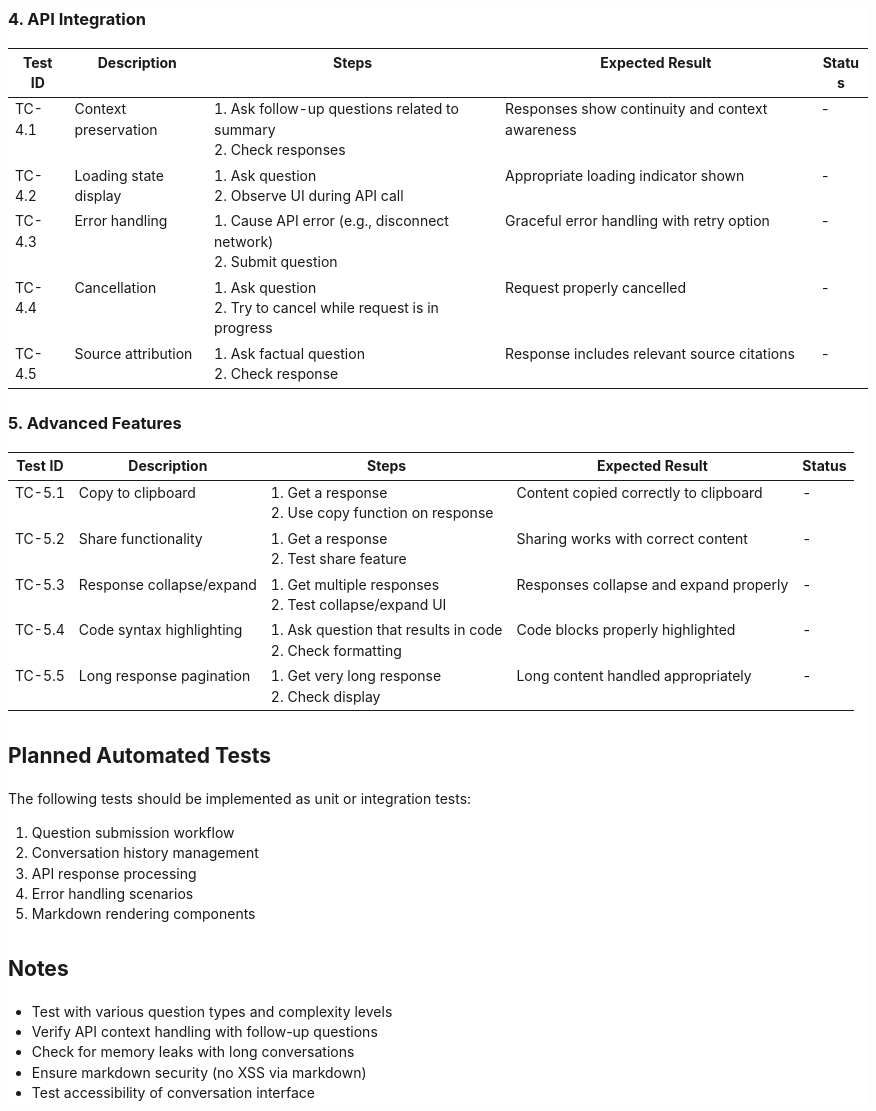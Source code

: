 ### 4. API Integration

| Test ID | Description | Steps | Expected Result | Status |
|---------|-------------|-------|----------------|--------|
| TC-4.1 | Context preservation | 1. Ask follow-up questions related to summary<br>2. Check responses | Responses show continuity and context awareness | - |
| TC-4.2 | Loading state display | 1. Ask question<br>2. Observe UI during API call | Appropriate loading indicator shown | - |
| TC-4.3 | Error handling | 1. Cause API error (e.g., disconnect network)<br>2. Submit question | Graceful error handling with retry option | - |
| TC-4.4 | Cancellation | 1. Ask question<br>2. Try to cancel while request is in progress | Request properly cancelled | - |
| TC-4.5 | Source attribution | 1. Ask factual question<br>2. Check response | Response includes relevant source citations | - |

### 5. Advanced Features

| Test ID | Description | Steps | Expected Result | Status |
|---------|-------------|-------|----------------|--------|
| TC-5.1 | Copy to clipboard | 1. Get a response<br>2. Use copy function on response | Content copied correctly to clipboard | - |
| TC-5.2 | Share functionality | 1. Get a response<br>2. Test share feature | Sharing works with correct content | - |
| TC-5.3 | Response collapse/expand | 1. Get multiple responses<br>2. Test collapse/expand UI | Responses collapse and expand properly | - |
| TC-5.4 | Code syntax highlighting | 1. Ask question that results in code<br>2. Check formatting | Code blocks properly highlighted | - |
| TC-5.5 | Long response pagination | 1. Get very long response<br>2. Check display | Long content handled appropriately | - |

## Planned Automated Tests

The following tests should be implemented as unit or integration tests:

1. Question submission workflow
2. Conversation history management
3. API response processing
4. Error handling scenarios
5. Markdown rendering components

## Notes

- Test with various question types and complexity levels
- Verify API context handling with follow-up questions
- Check for memory leaks with long conversations
- Ensure markdown security (no XSS via markdown)
- Test accessibility of conversation interface 
